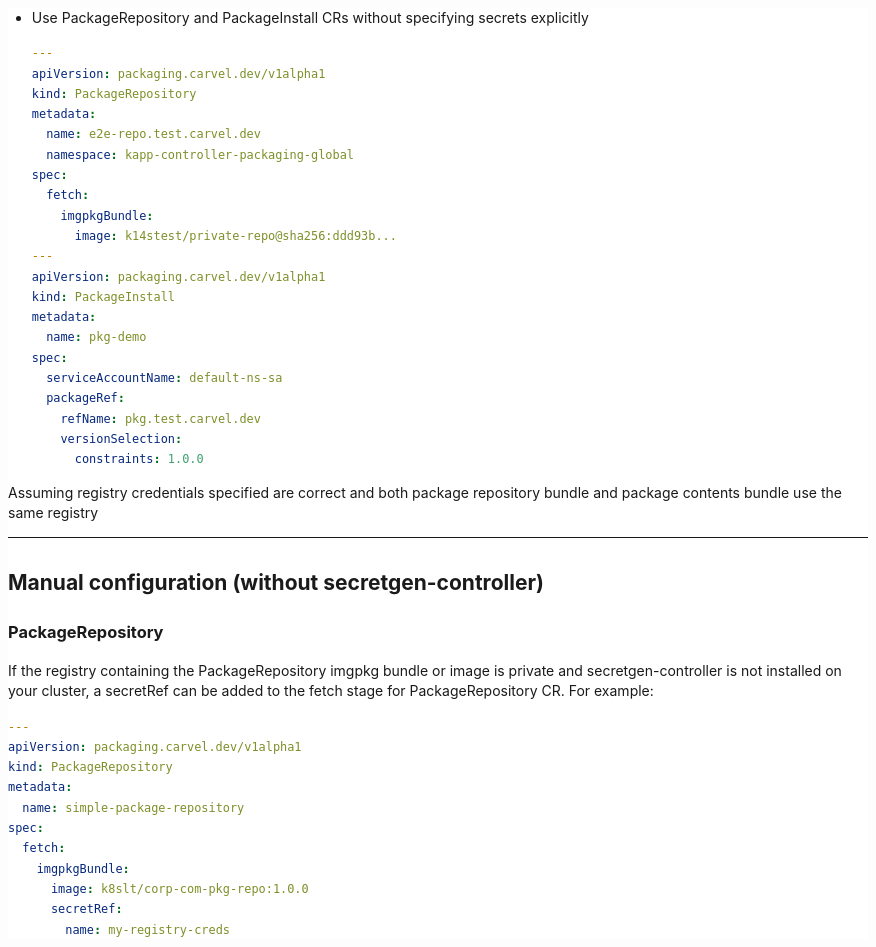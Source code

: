 - Use PackageRepository and PackageInstall CRs without specifying secrets explicitly

    ```yaml
    ---
    apiVersion: packaging.carvel.dev/v1alpha1
    kind: PackageRepository
    metadata:
      name: e2e-repo.test.carvel.dev
      namespace: kapp-controller-packaging-global
    spec:
      fetch:
        imgpkgBundle:
          image: k14stest/private-repo@sha256:ddd93b...
    ---
    apiVersion: packaging.carvel.dev/v1alpha1
    kind: PackageInstall
    metadata:
      name: pkg-demo
    spec:
      serviceAccountName: default-ns-sa
      packageRef:
        refName: pkg.test.carvel.dev
        versionSelection:
          constraints: 1.0.0
    ```

Assuming registry credentials specified are correct and both package repository bundle and package contents bundle use the same registry

---
## Manual configuration (without secretgen-controller)

### PackageRepository

If the registry containing the PackageRepository imgpkg bundle or image  is private and secretgen-controller is not installed on your cluster, a secretRef can be added to the fetch stage for PackageRepository CR. For example:

```yaml
---
apiVersion: packaging.carvel.dev/v1alpha1
kind: PackageRepository
metadata:
  name: simple-package-repository
spec:
  fetch:
    imgpkgBundle:
      image: k8slt/corp-com-pkg-repo:1.0.0
      secretRef:
        name: my-registry-creds
```
